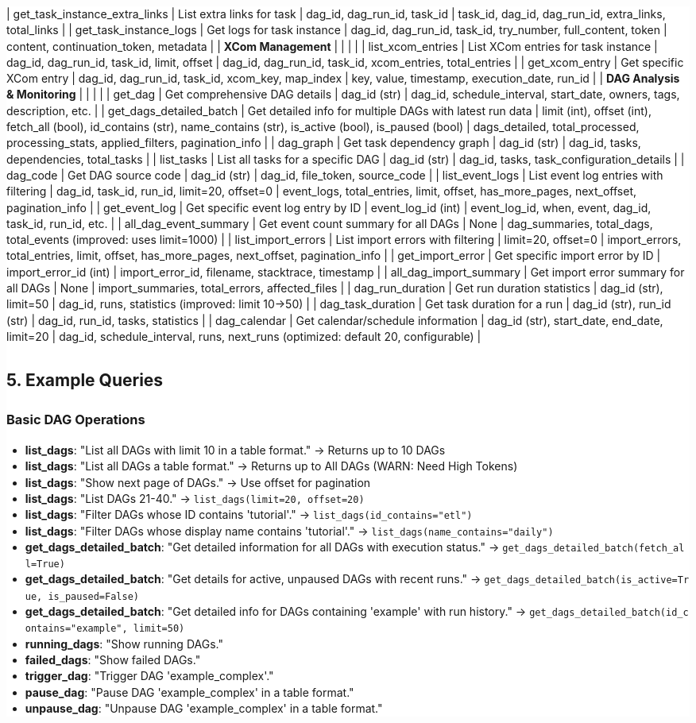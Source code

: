 | get_task_instance_extra_links | List extra links for task       | dag_id, dag_run_id, task_id   | task_id, dag_id, dag_run_id, extra_links, total_links |
| get_task_instance_logs | Get logs for task instance           | dag_id, dag_run_id, task_id, try_number, full_content, token | content, continuation_token, metadata |
| **XCom Management** |                                           |                               |                                      |
| list_xcom_entries   | List XCom entries for task instance      | dag_id, dag_run_id, task_id, limit, offset | dag_id, dag_run_id, task_id, xcom_entries, total_entries |
| get_xcom_entry      | Get specific XCom entry                   | dag_id, dag_run_id, task_id, xcom_key, map_index | key, value, timestamp, execution_date, run_id |
| **DAG Analysis & Monitoring** |                                   |                               |                                      |
| get_dag             | Get comprehensive DAG details             | dag_id (str)                  | dag_id, schedule_interval, start_date, owners, tags, description, etc. |
| get_dags_detailed_batch | Get detailed info for multiple DAGs with latest run data | limit (int), offset (int), fetch_all (bool), id_contains (str), name_contains (str), is_active (bool), is_paused (bool) | dags_detailed, total_processed, processing_stats, applied_filters, pagination_info |
| dag_graph           | Get task dependency graph                 | dag_id (str)                  | dag_id, tasks, dependencies, total_tasks |
| list_tasks          | List all tasks for a specific DAG        | dag_id (str)                  | dag_id, tasks, task_configuration_details |
| dag_code            | Get DAG source code                       | dag_id (str)                  | dag_id, file_token, source_code      |
| list_event_logs     | List event log entries with filtering     | dag_id, task_id, run_id, limit=20, offset=0 | event_logs, total_entries, limit, offset, has_more_pages, next_offset, pagination_info |
| get_event_log       | Get specific event log entry by ID        | event_log_id (int)            | event_log_id, when, event, dag_id, task_id, run_id, etc. |
| all_dag_event_summary | Get event count summary for all DAGs    | None                          | dag_summaries, total_dags, total_events (improved: uses limit=1000) |
| list_import_errors  | List import errors with filtering         | limit=20, offset=0           | import_errors, total_entries, limit, offset, has_more_pages, next_offset, pagination_info |
| get_import_error    | Get specific import error by ID           | import_error_id (int)         | import_error_id, filename, stacktrace, timestamp |
| all_dag_import_summary | Get import error summary for all DAGs | None                          | import_summaries, total_errors, affected_files |
| dag_run_duration    | Get run duration statistics               | dag_id (str), limit=50        | dag_id, runs, statistics (improved: limit 10→50) |
| dag_task_duration   | Get task duration for a run               | dag_id (str), run_id (str)    | dag_id, run_id, tasks, statistics    |
| dag_calendar        | Get calendar/schedule information         | dag_id (str), start_date, end_date, limit=20 | dag_id, schedule_interval, runs, next_runs (optimized: default 20, configurable) |

## 5. Example Queries

### Basic DAG Operations
- **list_dags**: "List all DAGs with limit 10 in a table format." → Returns up to 10 DAGs
- **list_dags**: "List all DAGs a table format." → Returns up to All DAGs (WARN: Need High Tokens)
- **list_dags**: "Show next page of DAGs." → Use offset for pagination
- **list_dags**: "List DAGs 21-40." → `list_dags(limit=20, offset=20)`
- **list_dags**: "Filter DAGs whose ID contains 'tutorial'." → `list_dags(id_contains="etl")`
- **list_dags**: "Filter DAGs whose display name contains 'tutorial'." → `list_dags(name_contains="daily")`
- **get_dags_detailed_batch**: "Get detailed information for all DAGs with execution status." → `get_dags_detailed_batch(fetch_all=True)`
- **get_dags_detailed_batch**: "Get details for active, unpaused DAGs with recent runs." → `get_dags_detailed_batch(is_active=True, is_paused=False)`
- **get_dags_detailed_batch**: "Get detailed info for DAGs containing 'example' with run history." → `get_dags_detailed_batch(id_contains="example", limit=50)`
- **running_dags**: "Show running DAGs."
- **failed_dags**: "Show failed DAGs."
- **trigger_dag**: "Trigger DAG 'example_complex'."
- **pause_dag**: "Pause DAG 'example_complex' in a table format."
- **unpause_dag**: "Unpause DAG 'example_complex' in a table format."
